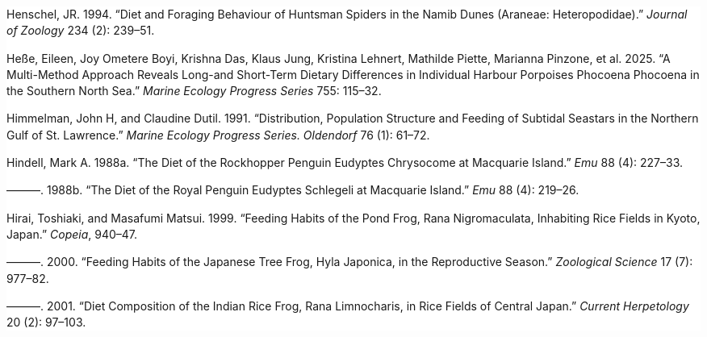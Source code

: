 </div>

<div id="ref-Henschel:1994wv" class="csl-entry" markdown="1">

Henschel, JR. 1994. “Diet and Foraging Behaviour of Huntsman Spiders in
the Namib Dunes (Araneae: Heteropodidae).” *Journal of Zoology* 234 (2):
239–51.

</div>

<div id="ref-Hesse:2025aa" class="csl-entry" markdown="1">

Heße, Eileen, Joy Ometere Boyi, Krishna Das, Klaus Jung, Kristina
Lehnert, Mathilde Piette, Marianna Pinzone, et al. 2025. “A Multi-Method
Approach Reveals Long-and Short-Term Dietary Differences in Individual
Harbour Porpoises Phocoena Phocoena in the Southern North Sea.” *Marine
Ecology Progress Series* 755: 115–32.

</div>

<div id="ref-Himmelman:1991tz" class="csl-entry" markdown="1">

Himmelman, John H, and Claudine Dutil. 1991. “Distribution, Population
Structure and Feeding of Subtidal Seastars in the Northern Gulf of St.
Lawrence.” *Marine Ecology Progress Series. Oldendorf* 76 (1): 61–72.

</div>

<div id="ref-Hindell:1988vt" class="csl-entry" markdown="1">

Hindell, Mark A. 1988a. “The Diet of the Rockhopper Penguin Eudyptes
Chrysocome at Macquarie Island.” *Emu* 88 (4): 227–33.

</div>

<div id="ref-Hindell:1988vw" class="csl-entry" markdown="1">

———. 1988b. “The Diet of the Royal Penguin Eudyptes Schlegeli at
Macquarie Island.” *Emu* 88 (4): 219–26.

</div>

<div id="ref-Hirai:1999ws" class="csl-entry" markdown="1">

Hirai, Toshiaki, and Masafumi Matsui. 1999. “Feeding Habits of the Pond
Frog, Rana Nigromaculata, Inhabiting Rice Fields in Kyoto, Japan.”
*Copeia*, 940–47.

</div>

<div id="ref-Hirai:2000uc" class="csl-entry" markdown="1">

———. 2000. “Feeding Habits of the Japanese Tree Frog, Hyla Japonica, in
the Reproductive Season.” *Zoological Science* 17 (7): 977–82.

</div>

<div id="ref-Hirai:2001wu" class="csl-entry" markdown="1">

———. 2001. “Diet Composition of the Indian Rice Frog, Rana Limnocharis,
in Rice Fields of Central Japan.” *Current Herpetology* 20 (2): 97–103.
